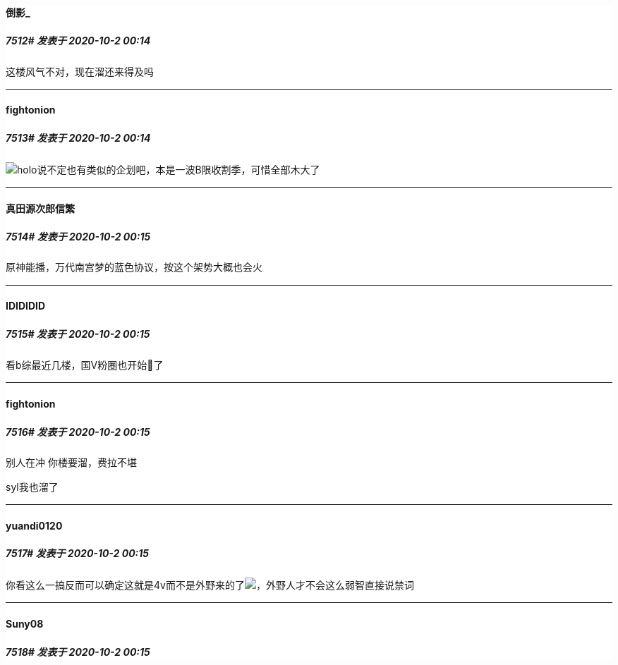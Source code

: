 ####  倒影_  
##### 7512#       发表于 2020-10-2 00:14


这楼风气不对，现在溜还来得及吗


*****

####  fightonion  
##### 7513#       发表于 2020-10-2 00:14


<img src="https://static.saraba1st.com/image/smiley/face2017/067.png" referrerpolicy="no-referrer">holo说不定也有类似的企划吧，本是一波B限收割季，可惜全部木大了


*****

####  真田源次郎信繁  
##### 7514#       发表于 2020-10-2 00:15


原神能播，万代南宫梦的蓝色协议，按这个架势大概也会火


*****

####  IDIDIDID  
##### 7515#       发表于 2020-10-2 00:15


看b综最近几楼，国V粉圈也开始🎣了


*****

####  fightonion  
##### 7516#       发表于 2020-10-2 00:15


别人在冲 你楼要溜，费拉不堪 


syl我也溜了


*****

####  yuandi0120  
##### 7517#       发表于 2020-10-2 00:15


你看这么一搞反而可以确定这就是4v而不是外野来的了<img src="https://static.saraba1st.com/image/smiley/face2017/067.png" referrerpolicy="no-referrer">，外野人才不会这么弱智直接说禁词


*****

####  Suny08  
##### 7518#       发表于 2020-10-2 00:15
